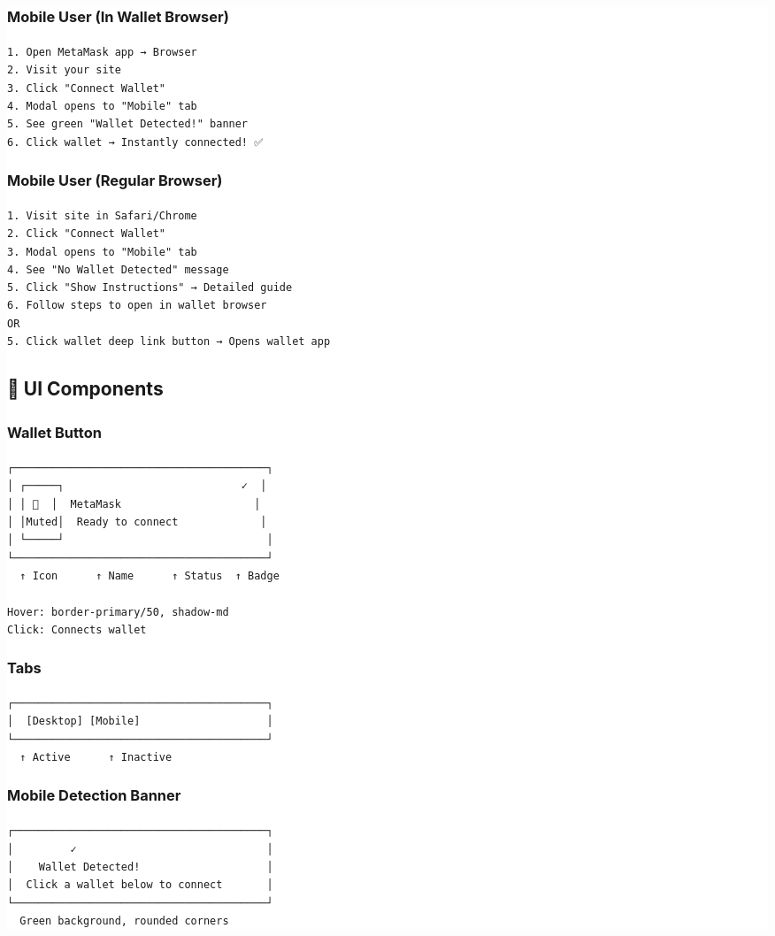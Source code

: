 ### Mobile User (In Wallet Browser)
```
1. Open MetaMask app → Browser
2. Visit your site
3. Click "Connect Wallet"
4. Modal opens to "Mobile" tab
5. See green "Wallet Detected!" banner
6. Click wallet → Instantly connected! ✅
```

### Mobile User (Regular Browser)
```
1. Visit site in Safari/Chrome
2. Click "Connect Wallet"
3. Modal opens to "Mobile" tab
4. See "No Wallet Detected" message
5. Click "Show Instructions" → Detailed guide
6. Follow steps to open in wallet browser
OR
5. Click wallet deep link button → Opens wallet app
```

## 🎨 UI Components

### Wallet Button
```
┌────────────────────────────────────────┐
│ ┌─────┐                            ✓  │
│ │ 🦊  │  MetaMask                     │
│ │Muted│  Ready to connect             │
│ └─────┘                                │
└────────────────────────────────────────┘
  ↑ Icon      ↑ Name      ↑ Status  ↑ Badge
  
Hover: border-primary/50, shadow-md
Click: Connects wallet
```

### Tabs
```
┌────────────────────────────────────────┐
│  [Desktop] [Mobile]                    │
└────────────────────────────────────────┘
  ↑ Active      ↑ Inactive
```

### Mobile Detection Banner
```
┌────────────────────────────────────────┐
│         ✓                              │
│    Wallet Detected!                    │
│  Click a wallet below to connect       │
└────────────────────────────────────────┘
  Green background, rounded corners
```
